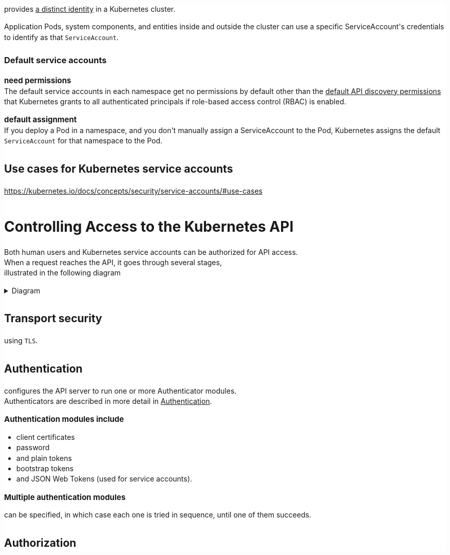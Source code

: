 provides <u>a distinct identity</u> in a Kubernetes cluster.

Application Pods, system components, and entities inside and outside the cluster can use a specific ServiceAccount's credentials to identify as that `ServiceAccount`. 

### Default service accounts 

<span style='font-size: 15px;'>**need permissions**</span>  
The default service accounts in each namespace get no permissions by default other than the [default API discovery permissions](https://kubernetes.io/docs/reference/access-authn-authz/rbac/#default-roles-and-role-bindings) that Kubernetes grants to all authenticated principals if role-based access control (RBAC) is enabled.

<span style='font-size: 15px;'>**default assignment**</span>  
If you deploy a Pod in a namespace, and you don't manually assign a ServiceAccount to the Pod, Kubernetes assigns the default `ServiceAccount` for that namespace to the Pod.

## Use cases for Kubernetes service accounts 

https://kubernetes.io/docs/concepts/security/service-accounts/#use-cases


# Controlling Access to the Kubernetes API

Both human users and Kubernetes service accounts can be authorized for API access.  
When a request reaches the API, it goes through several stages,  
illustrated in the following diagram

<details><summary>Diagram </summary></details>

## Transport security 

using `TLS`.

## Authentication

configures the API server to run one or more Authenticator modules.  
Authenticators are described in more detail in [Authentication](https://kubernetes.io/docs/reference/access-authn-authz/authentication/).

<span style='font-size: 15px;font-weight: bold;'>Authentication modules include</span>
- client certificates
- password
- and plain tokens
- bootstrap tokens
- and JSON Web Tokens (used for service accounts).

<span style='font-size: 15px;'>**Multiple authentication modules**</span>  

can be specified, in which case each one is tried in sequence, until one of them succeeds.

## Authorization
